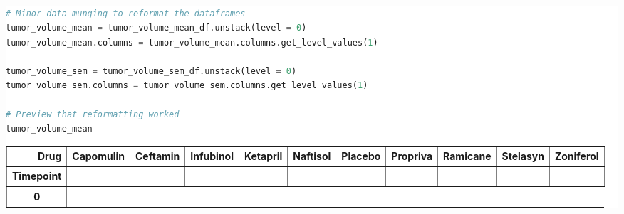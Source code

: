   </tbody>
</table>
</div>




```python
# Minor data munging to reformat the dataframes
tumor_volume_mean = tumor_volume_mean_df.unstack(level = 0)
tumor_volume_mean.columns = tumor_volume_mean.columns.get_level_values(1)

tumor_volume_sem = tumor_volume_sem_df.unstack(level = 0)
tumor_volume_sem.columns = tumor_volume_sem.columns.get_level_values(1)

# Preview that reformatting worked
tumor_volume_mean
```




<div>
<style scoped>
    .dataframe tbody tr th:only-of-type {
        vertical-align: middle;
    }

    .dataframe tbody tr th {
        vertical-align: top;
    }

    .dataframe thead th {
        text-align: right;
    }
</style>
<table border="1" class="dataframe">
  <thead>
    <tr style="text-align: right;">
      <th>Drug</th>
      <th>Capomulin</th>
      <th>Ceftamin</th>
      <th>Infubinol</th>
      <th>Ketapril</th>
      <th>Naftisol</th>
      <th>Placebo</th>
      <th>Propriva</th>
      <th>Ramicane</th>
      <th>Stelasyn</th>
      <th>Zoniferol</th>
    </tr>
    <tr>
      <th>Timepoint</th>
      <th></th>
      <th></th>
      <th></th>
      <th></th>
      <th></th>
      <th></th>
      <th></th>
      <th></th>
      <th></th>
      <th></th>
    </tr>
  </thead>
  <tbody>
    <tr>
      <th>0</th>